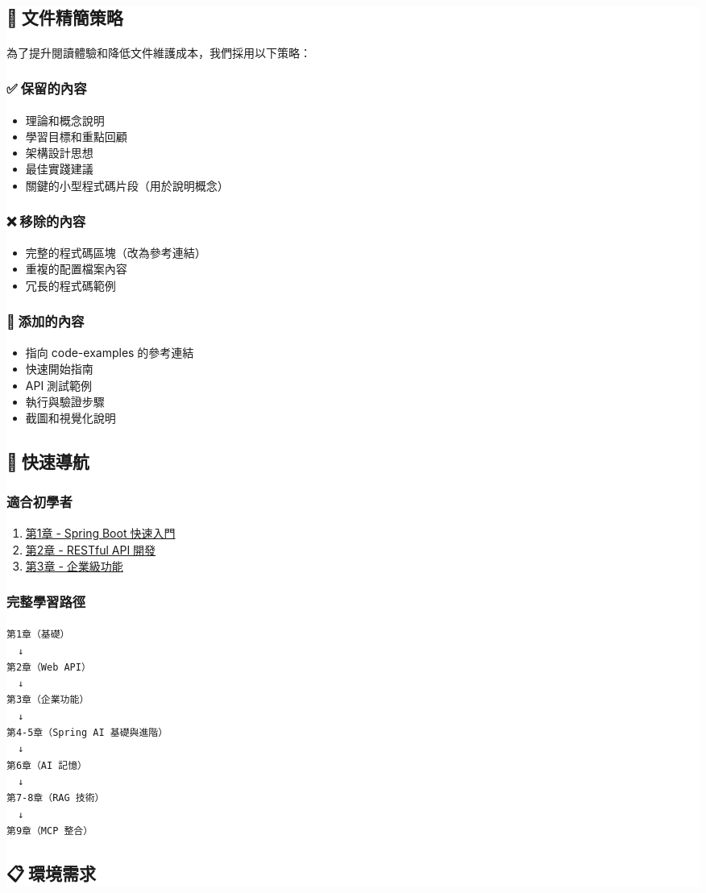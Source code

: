 ## 🎯 文件精簡策略

為了提升閱讀體驗和降低文件維護成本，我們採用以下策略：

### ✅ 保留的內容
- 理論和概念說明
- 學習目標和重點回顧
- 架構設計思想
- 最佳實踐建議
- 關鍵的小型程式碼片段（用於說明概念）

### ❌ 移除的內容
- 完整的程式碼區塊（改為參考連結）
- 重複的配置檔案內容
- 冗長的程式碼範例

### 🔗 添加的內容
- 指向 code-examples 的參考連結
- 快速開始指南
- API 測試範例
- 執行與驗證步驟
- 截圖和視覺化說明

## 🚀 快速導航

### 適合初學者
1. [第1章 - Spring Boot 快速入門](./chapter1/1.1-spring-boot-quickstart.md)
2. [第2章 - RESTful API 開發](./chapter2/)
3. [第3章 - 企業級功能](./chapter3/)

### 完整學習路徑
```
第1章（基礎）
  ↓
第2章（Web API）
  ↓
第3章（企業功能）
  ↓
第4-5章（Spring AI 基礎與進階）
  ↓
第6章（AI 記憶）
  ↓
第7-8章（RAG 技術）
  ↓
第9章（MCP 整合）
```

## 📋 環境需求

